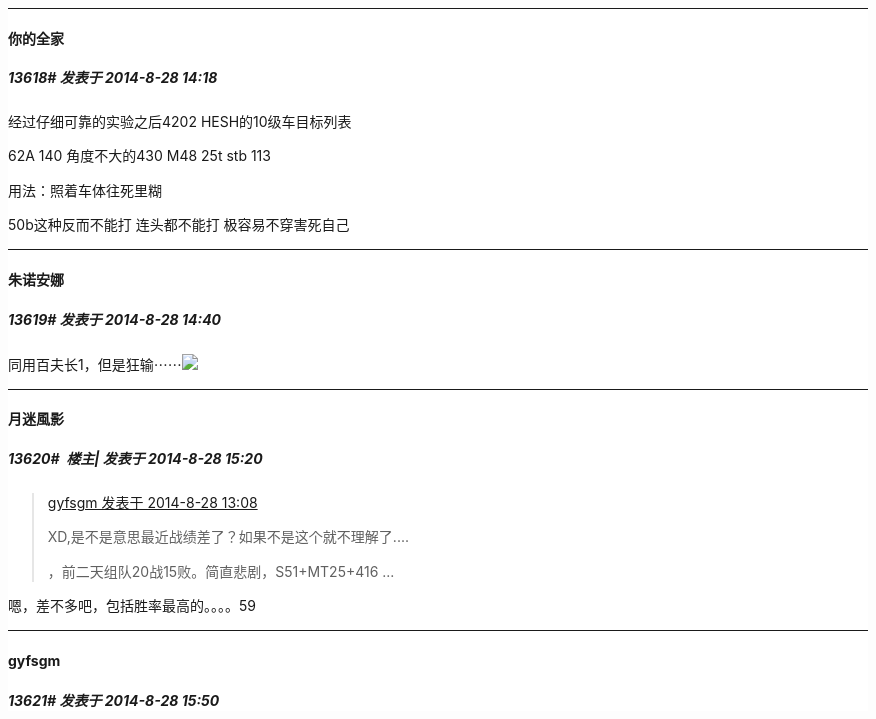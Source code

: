 -----

####  你的全家  
##### 13618#       发表于 2014-8-28 14:18




经过仔细可靠的实验之后4202 HESH的10级车目标列表

62A 140 角度不大的430 M48 25t stb 113


用法：照着车体往死里糊


50b这种反而不能打 连头都不能打 极容易不穿害死自己







-----

####  朱诺安娜  
##### 13619#       发表于 2014-8-28 14:40




同用百夫长1，但是狂输⋯⋯<img src="https://static.saraba1st.com/image/smiley/face/149.gif" referrerpolicy="no-referrer">







-----

####  月迷風影  
##### 13620#         楼主| 发表于 2014-8-28 15:20



<blockquote><a href="httphttps://bbs.saraba1st.com/2b/forum.php?mod=redirect&amp;goto=findpost&amp;pid=26458641&amp;ptid=793487" target="_blank">gyfsgm 发表于 2014-8-28 13:08</a>

XD,是不是意思最近战绩差了？如果不是这个就不理解了....

，前二天组队20战15败。简直悲剧，S51+MT25+416 ...</blockquote>
嗯，差不多吧，包括胜率最高的。。。。59








-----

####  gyfsgm  
##### 13621#       发表于 2014-8-28 15:50
